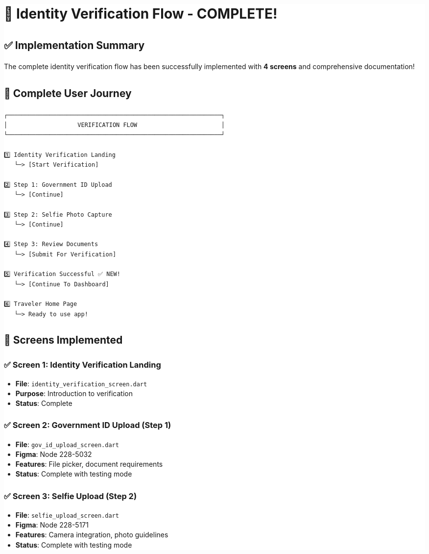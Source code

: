 # 🎉 Identity Verification Flow - COMPLETE! 

## ✅ Implementation Summary

The complete identity verification flow has been successfully implemented with **4 screens** and comprehensive documentation!

## 📱 Complete User Journey

```
┌─────────────────────────────────────────────────────────────┐
│                    VERIFICATION FLOW                        │
└─────────────────────────────────────────────────────────────┘

1️⃣ Identity Verification Landing
   └─> [Start Verification] 

2️⃣ Step 1: Government ID Upload
   └─> [Continue]

3️⃣ Step 2: Selfie Photo Capture
   └─> [Continue]

4️⃣ Step 3: Review Documents
   └─> [Submit For Verification]

5️⃣ Verification Successful ✅ NEW!
   └─> [Continue To Dashboard]

6️⃣ Traveler Home Page
   └─> Ready to use app!
```

## 🎨 Screens Implemented

### ✅ Screen 1: Identity Verification Landing
- **File**: `identity_verification_screen.dart`
- **Purpose**: Introduction to verification
- **Status**: Complete

### ✅ Screen 2: Government ID Upload (Step 1)
- **File**: `gov_id_upload_screen.dart`
- **Figma**: Node 228-5032
- **Features**: File picker, document requirements
- **Status**: Complete with testing mode

### ✅ Screen 3: Selfie Upload (Step 2)
- **File**: `selfie_upload_screen.dart`
- **Figma**: Node 228-5171
- **Features**: Camera integration, photo guidelines
- **Status**: Complete with testing mode
